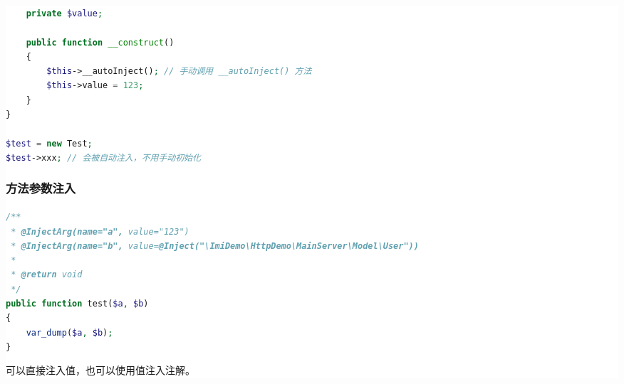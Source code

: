 ```php
	private $value;

	public function __construct()
	{
        $this->__autoInject(); // 手动调用 __autoInject() 方法
		$this->value = 123;
	}
}

$test = new Test;
$test->xxx; // 会被自动注入，不用手动初始化
```

### 方法参数注入

```php
/**
 * @InjectArg(name="a", value="123")
 * @InjectArg(name="b", value=@Inject("\ImiDemo\HttpDemo\MainServer\Model\User"))
 *
 * @return void
 */
public function test($a, $b)
{
	var_dump($a, $b);
}
```

可以直接注入值，也可以使用值注入注解。
